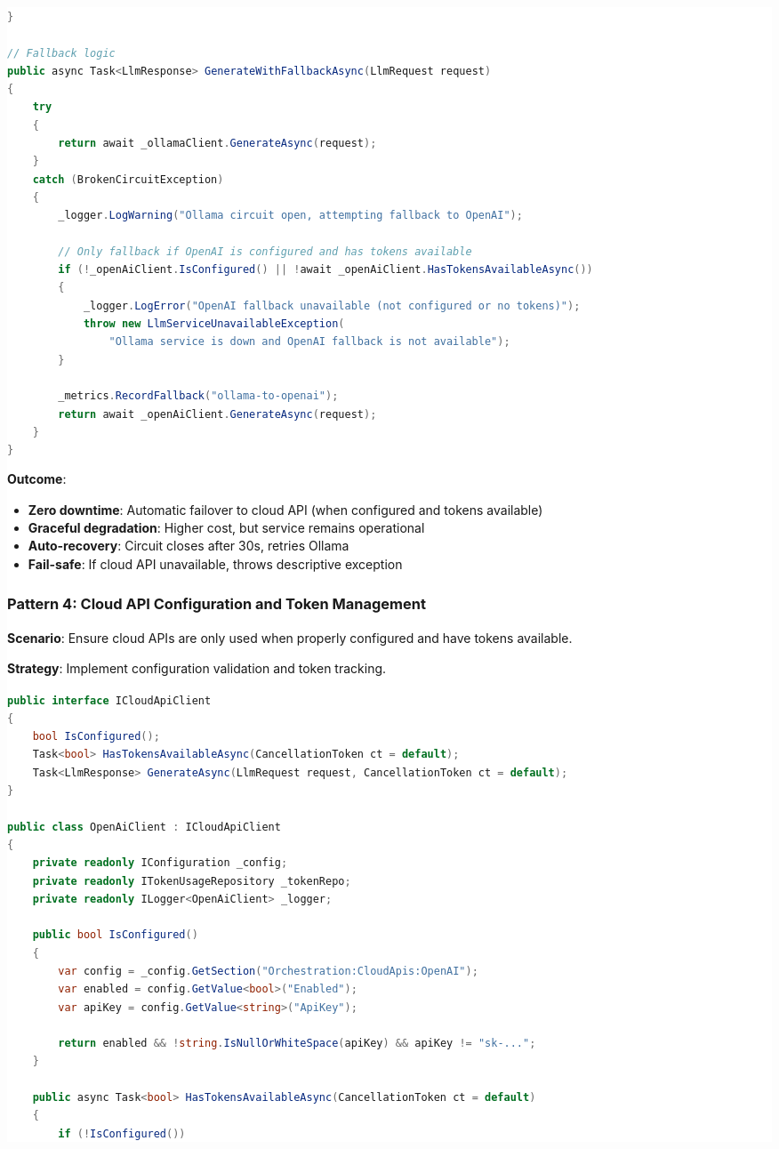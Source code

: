 ```csharp
}

// Fallback logic
public async Task<LlmResponse> GenerateWithFallbackAsync(LlmRequest request)
{
    try
    {
        return await _ollamaClient.GenerateAsync(request);
    }
    catch (BrokenCircuitException)
    {
        _logger.LogWarning("Ollama circuit open, attempting fallback to OpenAI");

        // Only fallback if OpenAI is configured and has tokens available
        if (!_openAiClient.IsConfigured() || !await _openAiClient.HasTokensAvailableAsync())
        {
            _logger.LogError("OpenAI fallback unavailable (not configured or no tokens)");
            throw new LlmServiceUnavailableException(
                "Ollama service is down and OpenAI fallback is not available");
        }

        _metrics.RecordFallback("ollama-to-openai");
        return await _openAiClient.GenerateAsync(request);
    }
}
```

**Outcome**:
- **Zero downtime**: Automatic failover to cloud API (when configured and tokens available)
- **Graceful degradation**: Higher cost, but service remains operational
- **Auto-recovery**: Circuit closes after 30s, retries Ollama
- **Fail-safe**: If cloud API unavailable, throws descriptive exception

### Pattern 4: Cloud API Configuration and Token Management

**Scenario**: Ensure cloud APIs are only used when properly configured and have tokens available.

**Strategy**: Implement configuration validation and token tracking.

```csharp
public interface ICloudApiClient
{
    bool IsConfigured();
    Task<bool> HasTokensAvailableAsync(CancellationToken ct = default);
    Task<LlmResponse> GenerateAsync(LlmRequest request, CancellationToken ct = default);
}

public class OpenAiClient : ICloudApiClient
{
    private readonly IConfiguration _config;
    private readonly ITokenUsageRepository _tokenRepo;
    private readonly ILogger<OpenAiClient> _logger;

    public bool IsConfigured()
    {
        var config = _config.GetSection("Orchestration:CloudApis:OpenAI");
        var enabled = config.GetValue<bool>("Enabled");
        var apiKey = config.GetValue<string>("ApiKey");

        return enabled && !string.IsNullOrWhiteSpace(apiKey) && apiKey != "sk-...";
    }

    public async Task<bool> HasTokensAvailableAsync(CancellationToken ct = default)
    {
        if (!IsConfigured())
```